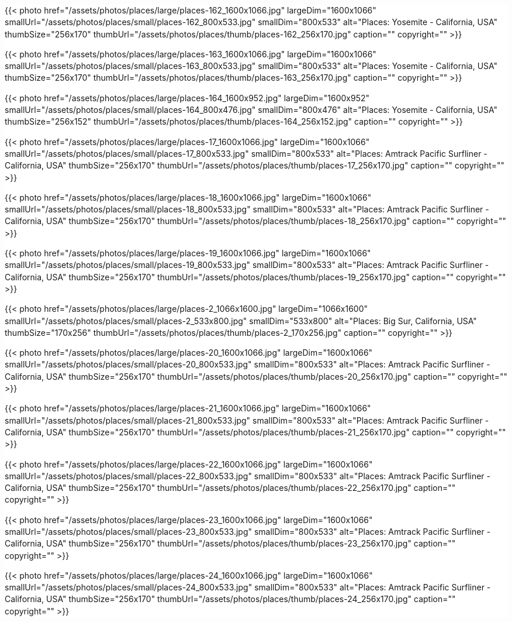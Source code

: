 {{< photo href="/assets/photos/places/large/places-162_1600x1066.jpg" largeDim="1600x1066" smallUrl="/assets/photos/places/small/places-162_800x533.jpg" smallDim="800x533" alt="Places: Yosemite - California, USA" thumbSize="256x170" thumbUrl="/assets/photos/places/thumb/places-162_256x170.jpg" caption="" copyright="" >}}

{{< photo href="/assets/photos/places/large/places-163_1600x1066.jpg" largeDim="1600x1066" smallUrl="/assets/photos/places/small/places-163_800x533.jpg" smallDim="800x533" alt="Places: Yosemite - California, USA" thumbSize="256x170" thumbUrl="/assets/photos/places/thumb/places-163_256x170.jpg" caption="" copyright="" >}}

{{< photo href="/assets/photos/places/large/places-164_1600x952.jpg" largeDim="1600x952" smallUrl="/assets/photos/places/small/places-164_800x476.jpg" smallDim="800x476" alt="Places: Yosemite - California, USA" thumbSize="256x152" thumbUrl="/assets/photos/places/thumb/places-164_256x152.jpg" caption="" copyright="" >}}

{{< photo href="/assets/photos/places/large/places-17_1600x1066.jpg" largeDim="1600x1066" smallUrl="/assets/photos/places/small/places-17_800x533.jpg" smallDim="800x533" alt="Places: Amtrack Pacific Surfliner - California, USA" thumbSize="256x170" thumbUrl="/assets/photos/places/thumb/places-17_256x170.jpg" caption="" copyright="" >}}

{{< photo href="/assets/photos/places/large/places-18_1600x1066.jpg" largeDim="1600x1066" smallUrl="/assets/photos/places/small/places-18_800x533.jpg" smallDim="800x533" alt="Places: Amtrack Pacific Surfliner - California, USA" thumbSize="256x170" thumbUrl="/assets/photos/places/thumb/places-18_256x170.jpg" caption="" copyright="" >}}

{{< photo href="/assets/photos/places/large/places-19_1600x1066.jpg" largeDim="1600x1066" smallUrl="/assets/photos/places/small/places-19_800x533.jpg" smallDim="800x533" alt="Places: Amtrack Pacific Surfliner - California, USA" thumbSize="256x170" thumbUrl="/assets/photos/places/thumb/places-19_256x170.jpg" caption="" copyright="" >}}

{{< photo href="/assets/photos/places/large/places-2_1066x1600.jpg" largeDim="1066x1600" smallUrl="/assets/photos/places/small/places-2_533x800.jpg" smallDim="533x800" alt="Places: Big Sur, California, USA" thumbSize="170x256" thumbUrl="/assets/photos/places/thumb/places-2_170x256.jpg" caption="" copyright="" >}}

{{< photo href="/assets/photos/places/large/places-20_1600x1066.jpg" largeDim="1600x1066" smallUrl="/assets/photos/places/small/places-20_800x533.jpg" smallDim="800x533" alt="Places: Amtrack Pacific Surfliner - California, USA" thumbSize="256x170" thumbUrl="/assets/photos/places/thumb/places-20_256x170.jpg" caption="" copyright="" >}}

{{< photo href="/assets/photos/places/large/places-21_1600x1066.jpg" largeDim="1600x1066" smallUrl="/assets/photos/places/small/places-21_800x533.jpg" smallDim="800x533" alt="Places: Amtrack Pacific Surfliner - California, USA" thumbSize="256x170" thumbUrl="/assets/photos/places/thumb/places-21_256x170.jpg" caption="" copyright="" >}}

{{< photo href="/assets/photos/places/large/places-22_1600x1066.jpg" largeDim="1600x1066" smallUrl="/assets/photos/places/small/places-22_800x533.jpg" smallDim="800x533" alt="Places: Amtrack Pacific Surfliner - California, USA" thumbSize="256x170" thumbUrl="/assets/photos/places/thumb/places-22_256x170.jpg" caption="" copyright="" >}}

{{< photo href="/assets/photos/places/large/places-23_1600x1066.jpg" largeDim="1600x1066" smallUrl="/assets/photos/places/small/places-23_800x533.jpg" smallDim="800x533" alt="Places: Amtrack Pacific Surfliner - California, USA" thumbSize="256x170" thumbUrl="/assets/photos/places/thumb/places-23_256x170.jpg" caption="" copyright="" >}}

{{< photo href="/assets/photos/places/large/places-24_1600x1066.jpg" largeDim="1600x1066" smallUrl="/assets/photos/places/small/places-24_800x533.jpg" smallDim="800x533" alt="Places: Amtrack Pacific Surfliner - California, USA" thumbSize="256x170" thumbUrl="/assets/photos/places/thumb/places-24_256x170.jpg" caption="" copyright="" >}}
